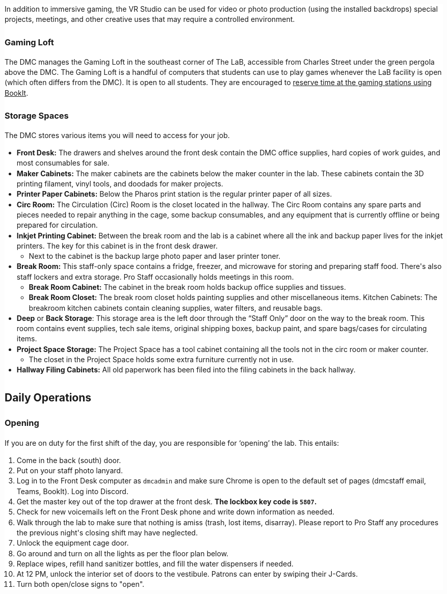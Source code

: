 In addition to immersive gaming, the VR Studio can be used for video or photo production (using the installed backdrops) special projects, meetings, and other creative uses that may require a controlled environment.

### Gaming Loft
The DMC manages the Gaming Loft in the southeast corner of The LaB, accessible from Charles Street under the green pergola above the DMC. The Gaming Loft is a handful of computers that students can use to play games whenever the LaB facility is open (which often differs from the DMC). It is open to all students. They are encouraged to [reserve time at the gaming stations using BookIt](https://bookit.dmc.jhu.edu/reserve/GamingPCs).

### Storage Spaces
The DMC stores various items you will need to access for your job.
- **Front Desk:** The drawers and shelves around the front desk contain the DMC office supplies, hard copies of work guides, and most consumables for sale.
- **Maker Cabinets:** The maker cabinets are the cabinets below the maker counter in the lab. These cabinets contain the 3D printing filament, vinyl tools, and doodads for maker projects. 
- **Printer Paper Cabinets:** Below the Pharos print station is the regular printer paper of all sizes.
- **Circ Room:** The Circulation (Circ) Room is the closet located in the hallway. The Circ Room contains any spare parts and pieces needed to repair anything in the cage, some backup consumables, and any equipment that is currently offline or being prepared for circulation. 
- **Inkjet Printing Cabinet:** Between the break room and the lab is a cabinet where all the ink and backup paper lives for the inkjet printers. The key for this cabinet is in the front desk drawer.
  - Next to the cabinet is the backup large photo paper and laser printer toner. 
- **Break Room:** This staff-only space contains a fridge, freezer, and microwave for storing and preparing staff food. There's also staff lockers and extra storage. Pro Staff occasionally holds meetings in this room.
  - **Break Room Cabinet:** The cabinet in the break room holds backup office supplies and tissues. 
  - **Break Room Closet:** The break room closet holds painting supplies and other miscellaneous items. Kitchen Cabinets: The breakroom kitchen cabinets contain cleaning supplies, water filters, and reusable bags. 
- **Deep** or **Back Storage**: This storage area is the left door through the “Staff Only” door on the way to the break room. This room contains event supplies, tech sale items, original shipping boxes, backup paint, and spare bags/cases for circulating items. 
- **Project Space Storage:** The Project Space has a tool cabinet containing all the tools not in the circ room or maker counter. 
  - The closet in the Project Space holds some extra furniture currently not in use. 
- **Hallway Filing Cabinets:** All old paperwork has been filed into the filing cabinets in the back hallway. 

## Daily Operations
### Opening
If you are on duty for the first shift of the day, you are responsible for ‘opening’ the lab. This entails:

1.	Come in the back (south) door.
2.	Put on your staff photo lanyard.
3.	Log in to the Front Desk computer as `dmcadmin` and make sure Chrome is open to the default set of pages (dmcstaff email, Teams, BookIt). Log into Discord.
4.	Get the master key out of the top drawer at the front desk. **The lockbox key code is `5807`.**
5.	Check for new voicemails left on the Front Desk phone and write down information as needed.
6.	Walk through the lab to make sure that nothing is amiss (trash, lost items, disarray). Please report to Pro Staff any procedures the previous night's closing shift may have neglected.
7.	Unlock the equipment cage door.
8.	Go around and turn on all the lights as per the floor plan below.
9.	Replace wipes, refill hand sanitizer bottles, and fill the water dispensers if needed.
10.	At 12 PM, unlock the interior set of doors to the vestibule. Patrons can enter by swiping their J-Cards.
11.	Turn both open/close signs to "open".
